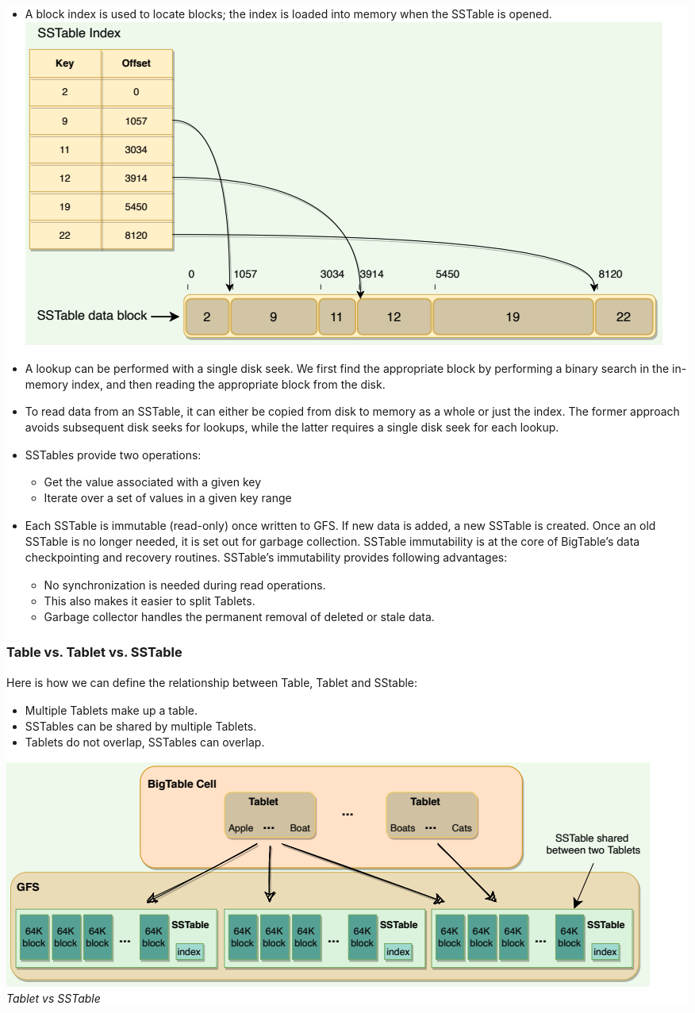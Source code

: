 - A block index is used to locate blocks; the index is loaded into memory when the SSTable is opened.
![img](./reading-sstable.png)

- A lookup can be performed with a single disk seek. We first find the appropriate block by performing a binary search in the in-memory index, and then reading the appropriate block from the disk.
- To read data from an SSTable, it can either be copied from disk to memory as a whole or just the index. The former approach avoids subsequent disk seeks for lookups, while the latter requires a single disk seek for each lookup.
- SSTables provide two operations:
    - Get the value associated with a given key
    - Iterate over a set of values in a given key range
- Each SSTable is immutable (read-only) once written to GFS. If new data is added, a new SSTable is created. Once an old SSTable is no longer needed, it is set out for garbage collection. SSTable immutability is at the core of BigTable’s data checkpointing and recovery routines. SSTable’s immutability provides following advantages: 
    - No synchronization is needed during read operations.
    - This also makes it easier to split Tablets.
    - Garbage collector handles the permanent removal of deleted or stale data.

### Table vs. Tablet vs. SSTable

Here is how we can define the relationship between Table, Tablet and SStable:
- Multiple Tablets make up a table.
- SSTables can be shared by multiple Tablets.
- Tablets do not overlap, SSTables can overlap.

![img](./tablet-vs-sstable.png)   
*Tablet vs SSTable*